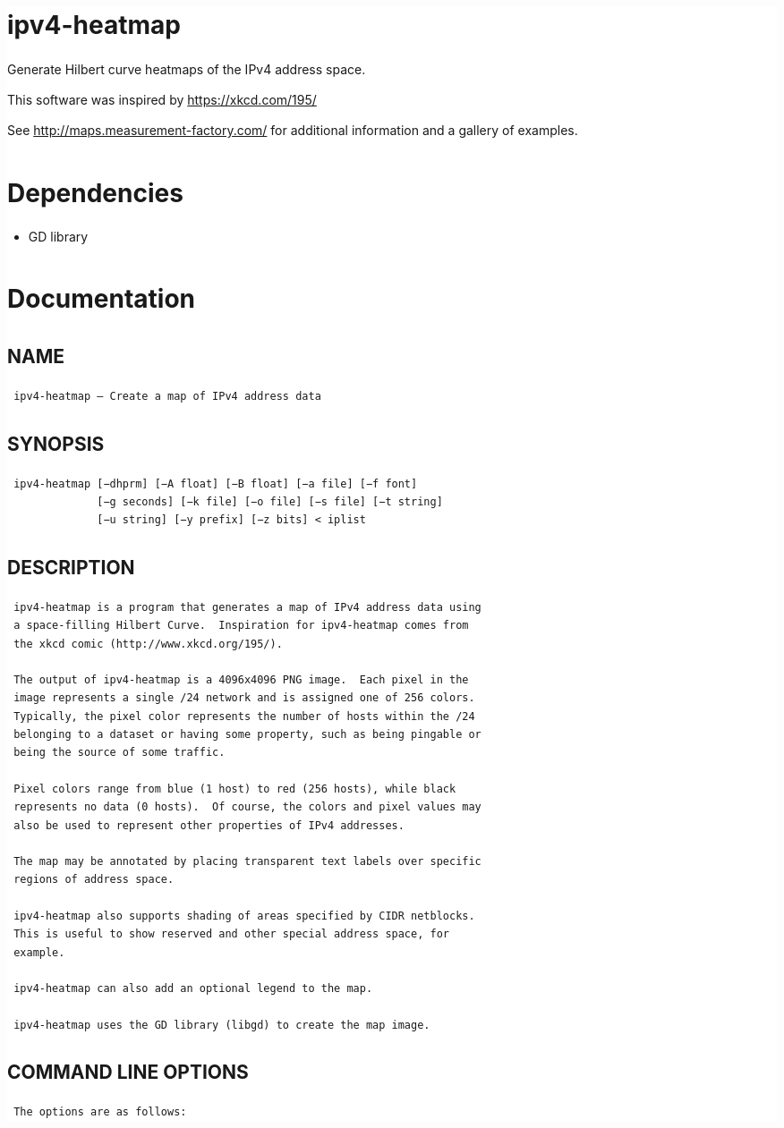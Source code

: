 # ipv4-heatmap
Generate Hilbert curve heatmaps of the IPv4 address space.

This software was inspired by https://xkcd.com/195/

See http://maps.measurement-factory.com/ for additional information and a gallery of examples.

# Dependencies

- GD library

# Documentation

## NAME
     ipv4‐heatmap — Create a map of IPv4 address data

## SYNOPSIS
     ipv4‐heatmap [−dhprm] [−A float] [−B float] [−a file] [−f font]
                  [−g seconds] [−k file] [−o file] [−s file] [−t string]
                  [−u string] [−y prefix] [−z bits] < iplist

## DESCRIPTION
     ipv4‐heatmap is a program that generates a map of IPv4 address data using
     a space‐filling Hilbert Curve.  Inspiration for ipv4‐heatmap comes from
     the xkcd comic (http://www.xkcd.org/195/).

     The output of ipv4‐heatmap is a 4096x4096 PNG image.  Each pixel in the
     image represents a single /24 network and is assigned one of 256 colors.
     Typically, the pixel color represents the number of hosts within the /24
     belonging to a dataset or having some property, such as being pingable or
     being the source of some traffic.

     Pixel colors range from blue (1 host) to red (256 hosts), while black
     represents no data (0 hosts).  Of course, the colors and pixel values may
     also be used to represent other properties of IPv4 addresses.

     The map may be annotated by placing transparent text labels over specific
     regions of address space.

     ipv4‐heatmap also supports shading of areas specified by CIDR netblocks.
     This is useful to show reserved and other special address space, for
     example.

     ipv4‐heatmap can also add an optional legend to the map.

     ipv4‐heatmap uses the GD library (libgd) to create the map image.

## COMMAND LINE OPTIONS
     The options are as follows:
